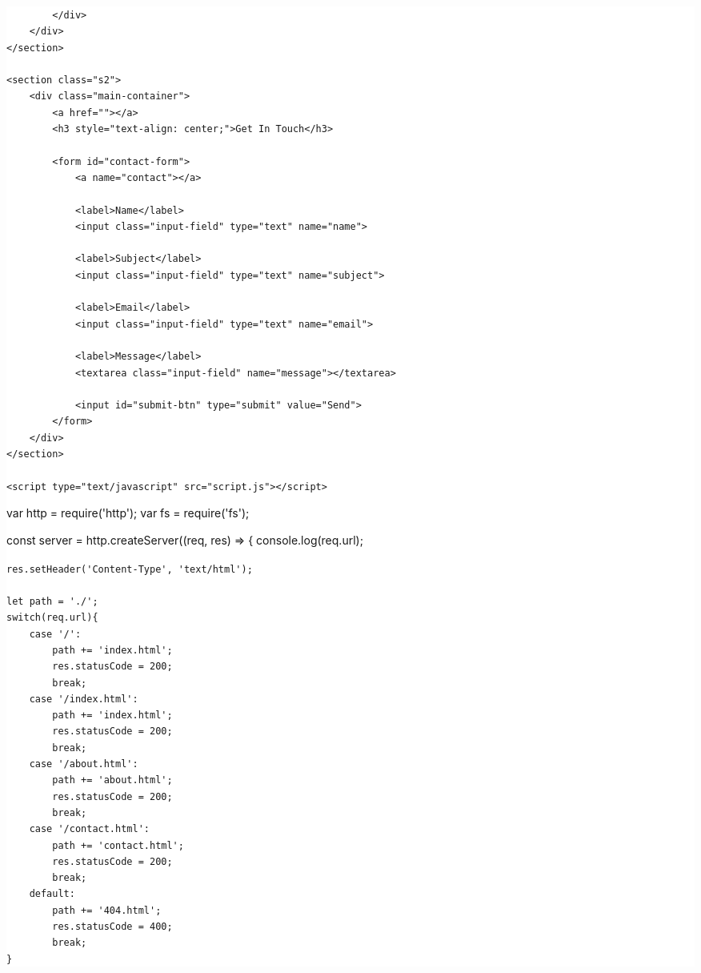 			</div>
		</div>
	</section>

	<section class="s2">
		<div class="main-container">
			<a href=""></a>
			<h3 style="text-align: center;">Get In Touch</h3>

			<form id="contact-form">
				<a name="contact"></a>

				<label>Name</label>
				<input class="input-field" type="text" name="name">

				<label>Subject</label>
				<input class="input-field" type="text" name="subject">

				<label>Email</label>
				<input class="input-field" type="text" name="email">

				<label>Message</label>
				<textarea class="input-field" name="message"></textarea>

				<input id="submit-btn" type="submit" value="Send">
			</form>
		</div>
	</section> 

	<script type="text/javascript" src="script.js"></script>
</body>
</html>
 var http = require('http');
 var fs = require('fs');


const server = http.createServer((req, res) => {
    console.log(req.url);

    res.setHeader('Content-Type', 'text/html');

    let path = './';
    switch(req.url){
        case '/':
            path += 'index.html';
            res.statusCode = 200;
            break;
        case '/index.html':
            path += 'index.html';
            res.statusCode = 200;
            break;
        case '/about.html':
            path += 'about.html';
            res.statusCode = 200;
            break;
        case '/contact.html':
            path += 'contact.html';
            res.statusCode = 200;
            break;
        default:
            path += '404.html';
            res.statusCode = 400;
            break;
    }
